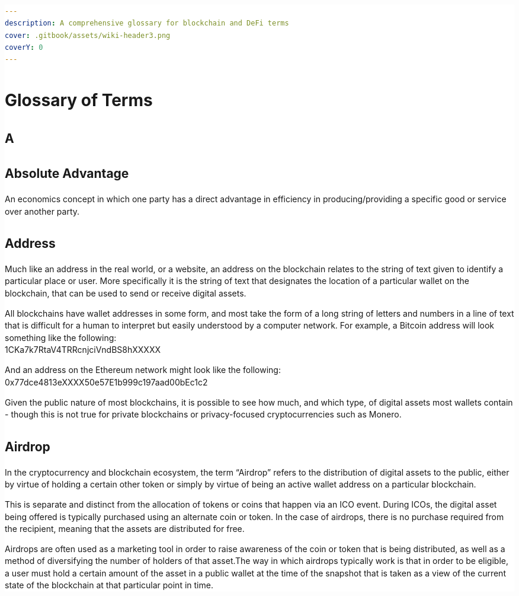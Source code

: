 ```yaml
---
description: A comprehensive glossary for blockchain and DeFi terms
cover: .gitbook/assets/wiki-header3.png
coverY: 0
---
```


# Glossary of Terms

## A

## Absolute Advantage

An economics concept in which one party has a direct advantage in efficiency in producing/providing a specific good or service over another party.

## Address

Much like an address in the real world, or a website, an address on the blockchain relates to the string of text given to identify a particular place or user. More specifically it is the string of text that designates the location of a particular wallet on the blockchain, that can be used to send or receive digital assets.

All blockchains have wallet addresses in some form, and most take the form of a long string of letters and numbers in a line of text that is difficult for a human to interpret but easily understood by a computer network. For example, a Bitcoin address will look something like the following:\
1CKa7k7RtaV4TRRcnjciVndBS8hXXXXX

And an address on the Ethereum network might look like the following:\
0x77dce4813eXXXX50e57E1b999c197aad00bEc1c2

Given the public nature of most blockchains, it is possible to see how much, and which type, of digital assets most wallets contain - though this is not true for private blockchains or privacy-focused cryptocurrencies such as Monero.

## Airdrop

In the cryptocurrency and blockchain ecosystem, the term “Airdrop” refers to the distribution of digital assets to the public, either by virtue of holding a certain other token or simply by virtue of being an active wallet address on a particular blockchain.

This is separate and distinct from the allocation of tokens or coins that happen via an ICO event. During ICOs, the digital asset being offered is typically purchased using an alternate coin or token. In the case of airdrops, there is no purchase required from the recipient, meaning that the assets are distributed for free.

Airdrops are often used as a marketing tool in order to raise awareness of the coin or token that is being distributed, as well as a method of diversifying the number of holders of that asset.The way in which airdrops typically work is that in order to be eligible, a user must hold a certain amount of the asset in a public wallet at the time of the snapshot that is taken as a view of the current state of the blockchain at that particular point in time.
